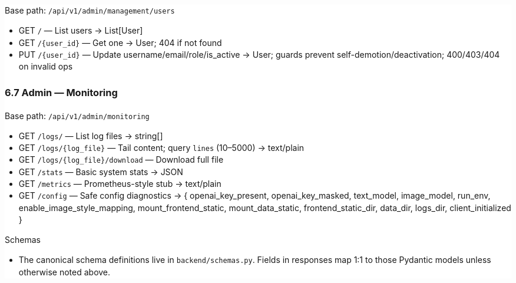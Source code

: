 Base path: `/api/v1/admin/management/users`

- GET `/` — List users → List[User]
- GET `/{user_id}` — Get one → User; 404 if not found
- PUT `/{user_id}` — Update username/email/role/is_active → User; guards prevent self-demotion/deactivation; 400/403/404 on invalid ops

### 6.7 Admin — Monitoring

Base path: `/api/v1/admin/monitoring`

- GET `/logs/` — List log files → string[]
- GET `/logs/{log_file}` — Tail content; query `lines` (10–5000) → text/plain
- GET `/logs/{log_file}/download` — Download full file
- GET `/stats` — Basic system stats → JSON
- GET `/metrics` — Prometheus-style stub → text/plain
- GET `/config` — Safe config diagnostics → { openai_key_present, openai_key_masked, text_model, image_model, run_env, enable_image_style_mapping, mount_frontend_static, mount_data_static, frontend_static_dir, data_dir, logs_dir, client_initialized }

Schemas
- The canonical schema definitions live in `backend/schemas.py`. Fields in responses map 1:1 to those Pydantic models unless otherwise noted above.
